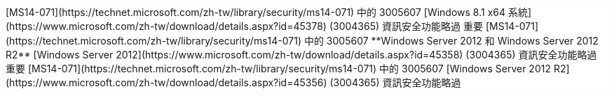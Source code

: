 </td>
<td style="border:1px solid black;">
[MS14-071](https://technet.microsoft.com/zh-tw/library/security/ms14-071) 中的 3005607

</td>
</tr>
<tr>
<td style="border:1px solid black;">
[Windows 8.1 x64 系統](https://www.microsoft.com/zh-tw/download/details.aspx?id=45378)  
(3004365)

</td>
<td style="border:1px solid black;">
資訊安全功能略過

</td>
<td style="border:1px solid black;">
重要

</td>
<td style="border:1px solid black;">
[MS14-071](https://technet.microsoft.com/zh-tw/library/security/ms14-071) 中的 3005607

</td>
</tr>
<tr>
<td style="border:1px solid black;" colspan="4">
**Windows Server 2012 和 Windows Server 2012 R2**

</td>
</tr>
<tr>
<td style="border:1px solid black;">
[Windows Server 2012](https://www.microsoft.com/zh-tw/download/details.aspx?id=45358)  
(3004365)

</td>
<td style="border:1px solid black;">
資訊安全功能略過

</td>
<td style="border:1px solid black;">
重要

</td>
<td style="border:1px solid black;">
[MS14-071](https://technet.microsoft.com/zh-tw/library/security/ms14-071) 中的 3005607

</td>
</tr>
<tr>
<td style="border:1px solid black;">
[Windows Server 2012 R2](https://www.microsoft.com/zh-tw/download/details.aspx?id=45356)  
(3004365)

</td>
<td style="border:1px solid black;">
資訊安全功能略過
